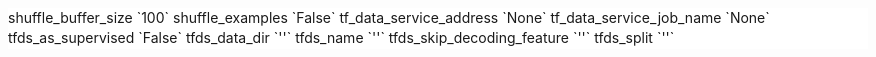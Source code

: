 </td>
</tr><tr>
<td>
shuffle_buffer_size<a id="shuffle_buffer_size"></a>
</td>
<td>
`100`
</td>
</tr><tr>
<td>
shuffle_examples<a id="shuffle_examples"></a>
</td>
<td>
`False`
</td>
</tr><tr>
<td>
tf_data_service_address<a id="tf_data_service_address"></a>
</td>
<td>
`None`
</td>
</tr><tr>
<td>
tf_data_service_job_name<a id="tf_data_service_job_name"></a>
</td>
<td>
`None`
</td>
</tr><tr>
<td>
tfds_as_supervised<a id="tfds_as_supervised"></a>
</td>
<td>
`False`
</td>
</tr><tr>
<td>
tfds_data_dir<a id="tfds_data_dir"></a>
</td>
<td>
`''`
</td>
</tr><tr>
<td>
tfds_name<a id="tfds_name"></a>
</td>
<td>
`''`
</td>
</tr><tr>
<td>
tfds_skip_decoding_feature<a id="tfds_skip_decoding_feature"></a>
</td>
<td>
`''`
</td>
</tr><tr>
<td>
tfds_split<a id="tfds_split"></a>
</td>
<td>
`''`
</td>